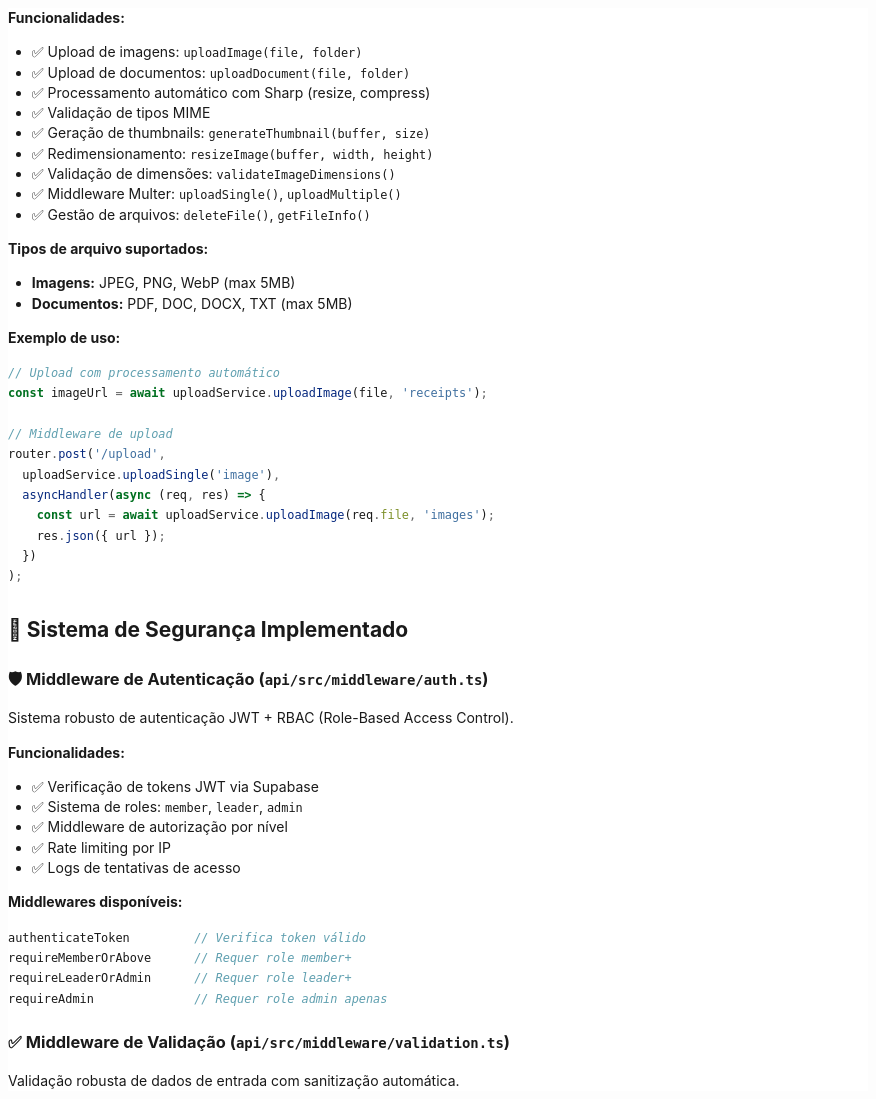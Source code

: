 **Funcionalidades:**
- ✅ Upload de imagens: `uploadImage(file, folder)`
- ✅ Upload de documentos: `uploadDocument(file, folder)`
- ✅ Processamento automático com Sharp (resize, compress)
- ✅ Validação de tipos MIME
- ✅ Geração de thumbnails: `generateThumbnail(buffer, size)`
- ✅ Redimensionamento: `resizeImage(buffer, width, height)`
- ✅ Validação de dimensões: `validateImageDimensions()`
- ✅ Middleware Multer: `uploadSingle()`, `uploadMultiple()`
- ✅ Gestão de arquivos: `deleteFile()`, `getFileInfo()`

**Tipos de arquivo suportados:**
- **Imagens:** JPEG, PNG, WebP (max 5MB)
- **Documentos:** PDF, DOC, DOCX, TXT (max 5MB)

**Exemplo de uso:**
```typescript
// Upload com processamento automático
const imageUrl = await uploadService.uploadImage(file, 'receipts');

// Middleware de upload
router.post('/upload', 
  uploadService.uploadSingle('image'),  
  asyncHandler(async (req, res) => {
    const url = await uploadService.uploadImage(req.file, 'images');
    res.json({ url });
  })
);
```

## 🔐 Sistema de Segurança Implementado

### 🛡️ **Middleware de Autenticação** (`api/src/middleware/auth.ts`)
Sistema robusto de autenticação JWT + RBAC (Role-Based Access Control).

**Funcionalidades:**
- ✅ Verificação de tokens JWT via Supabase
- ✅ Sistema de roles: `member`, `leader`, `admin`
- ✅ Middleware de autorização por nível
- ✅ Rate limiting por IP
- ✅ Logs de tentativas de acesso

**Middlewares disponíveis:**
```typescript
authenticateToken         // Verifica token válido
requireMemberOrAbove      // Requer role member+
requireLeaderOrAdmin      // Requer role leader+
requireAdmin              // Requer role admin apenas
```

### ✅ **Middleware de Validação** (`api/src/middleware/validation.ts`)
Validação robusta de dados de entrada com sanitização automática.
